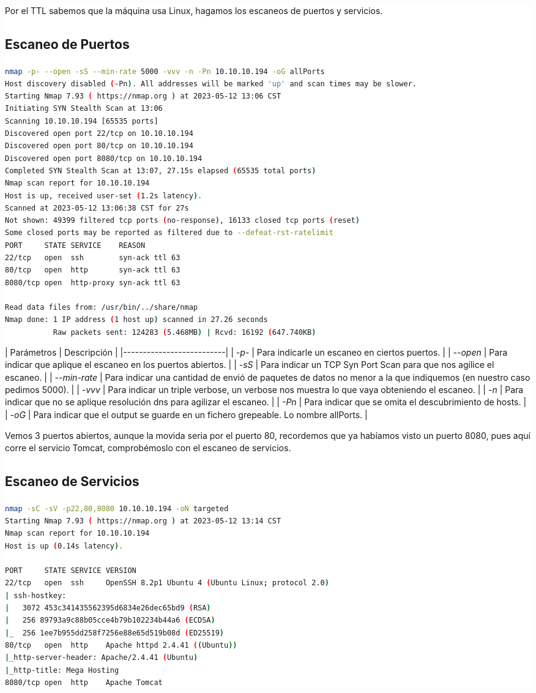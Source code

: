 Por el TTL sabemos que la máquina usa Linux, hagamos los escaneos de puertos y servicios.

<h2 id="Puertos">Escaneo de Puertos</h2>

```bash
nmap -p- --open -sS --min-rate 5000 -vvv -n -Pn 10.10.10.194 -oG allPorts
Host discovery disabled (-Pn). All addresses will be marked 'up' and scan times may be slower.
Starting Nmap 7.93 ( https://nmap.org ) at 2023-05-12 13:06 CST
Initiating SYN Stealth Scan at 13:06
Scanning 10.10.10.194 [65535 ports]
Discovered open port 22/tcp on 10.10.10.194
Discovered open port 80/tcp on 10.10.10.194
Discovered open port 8080/tcp on 10.10.10.194
Completed SYN Stealth Scan at 13:07, 27.15s elapsed (65535 total ports)
Nmap scan report for 10.10.10.194
Host is up, received user-set (1.2s latency).
Scanned at 2023-05-12 13:06:38 CST for 27s
Not shown: 49399 filtered tcp ports (no-response), 16133 closed tcp ports (reset)
Some closed ports may be reported as filtered due to --defeat-rst-ratelimit
PORT     STATE SERVICE    REASON
22/tcp   open  ssh        syn-ack ttl 63
80/tcp   open  http       syn-ack ttl 63
8080/tcp open  http-proxy syn-ack ttl 63

Read data files from: /usr/bin/../share/nmap
Nmap done: 1 IP address (1 host up) scanned in 27.26 seconds
           Raw packets sent: 124283 (5.468MB) | Rcvd: 16192 (647.740KB)
```

| Parámetros | Descripción |
|--------------------------|
| *-p-*      | Para indicarle un escaneo en ciertos puertos. |
| *--open*   | Para indicar que aplique el escaneo en los puertos abiertos. |
| *-sS*      | Para indicar un TCP Syn Port Scan para que nos agilice el escaneo. |
| *--min-rate* | Para indicar una cantidad de envió de paquetes de datos no menor a la que indiquemos (en nuestro caso pedimos 5000). |
| *-vvv*     | Para indicar un triple verbose, un verbose nos muestra lo que vaya obteniendo el escaneo. |
| *-n*       | Para indicar que no se aplique resolución dns para agilizar el escaneo. |
| *-Pn*      | Para indicar que se omita el descubrimiento de hosts. |
| *-oG*      | Para indicar que el output se guarde en un fichero grepeable. Lo nombre allPorts. |

Vemos 3 puertos abiertos, aunque la movida seria por el puerto 80, recordemos que ya habíamos visto un puerto 8080, pues aquí corre el servicio Tomcat, comprobémoslo con el escaneo de servicios.

<h2 id="Servicios">Escaneo de Servicios</h2>

```bash
nmap -sC -sV -p22,80,8080 10.10.10.194 -oN targeted                      
Starting Nmap 7.93 ( https://nmap.org ) at 2023-05-12 13:14 CST
Nmap scan report for 10.10.10.194
Host is up (0.14s latency).

PORT     STATE SERVICE VERSION
22/tcp   open  ssh     OpenSSH 8.2p1 Ubuntu 4 (Ubuntu Linux; protocol 2.0)
| ssh-hostkey: 
|   3072 453c341435562395d6834e26dec65bd9 (RSA)
|   256 89793a9c88b05cce4b79b102234b44a6 (ECDSA)
|_  256 1ee7b955dd258f7256e88e65d519b08d (ED25519)
80/tcp   open  http    Apache httpd 2.4.41 ((Ubuntu))
|_http-server-header: Apache/2.4.41 (Ubuntu)
|_http-title: Mega Hosting
8080/tcp open  http    Apache Tomcat
```
